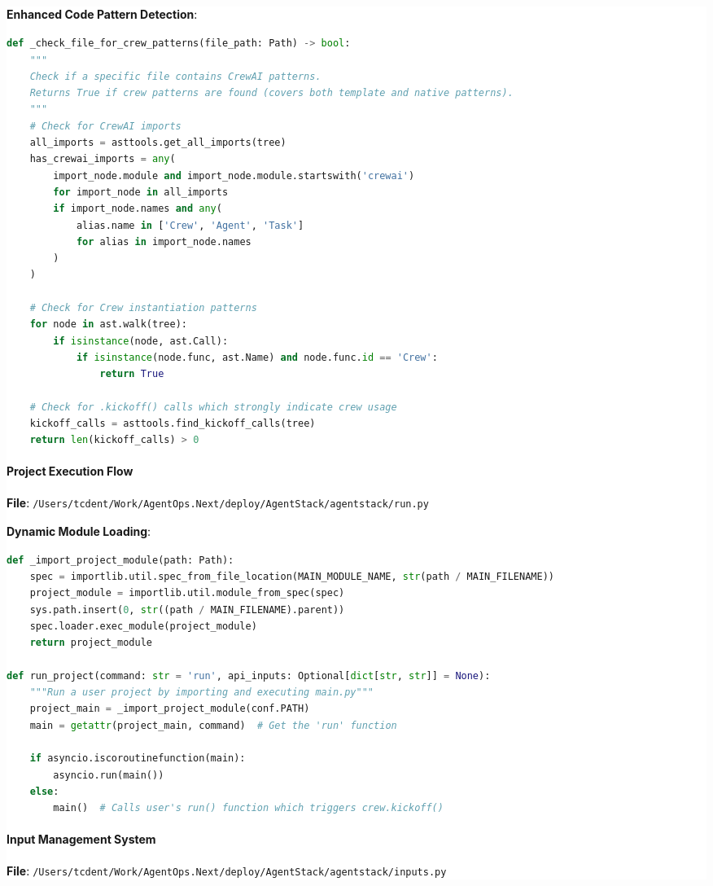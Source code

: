 **Enhanced Code Pattern Detection**:
```python
def _check_file_for_crew_patterns(file_path: Path) -> bool:
    """
    Check if a specific file contains CrewAI patterns.
    Returns True if crew patterns are found (covers both template and native patterns).
    """
    # Check for CrewAI imports
    all_imports = asttools.get_all_imports(tree)
    has_crewai_imports = any(
        import_node.module and import_node.module.startswith('crewai')
        for import_node in all_imports
        if import_node.names and any(
            alias.name in ['Crew', 'Agent', 'Task'] 
            for alias in import_node.names
        )
    )

    # Check for Crew instantiation patterns
    for node in ast.walk(tree):
        if isinstance(node, ast.Call):
            if isinstance(node.func, ast.Name) and node.func.id == 'Crew':
                return True

    # Check for .kickoff() calls which strongly indicate crew usage
    kickoff_calls = asttools.find_kickoff_calls(tree)
    return len(kickoff_calls) > 0
```

#### Project Execution Flow
**File**: `/Users/tcdent/Work/AgentOps.Next/deploy/AgentStack/agentstack/run.py`

**Dynamic Module Loading**:
```python
def _import_project_module(path: Path):
    spec = importlib.util.spec_from_file_location(MAIN_MODULE_NAME, str(path / MAIN_FILENAME))
    project_module = importlib.util.module_from_spec(spec)
    sys.path.insert(0, str((path / MAIN_FILENAME).parent))
    spec.loader.exec_module(project_module)
    return project_module

def run_project(command: str = 'run', api_inputs: Optional[dict[str, str]] = None):
    """Run a user project by importing and executing main.py"""
    project_main = _import_project_module(conf.PATH)
    main = getattr(project_main, command)  # Get the 'run' function
    
    if asyncio.iscoroutinefunction(main):
        asyncio.run(main())
    else:
        main()  # Calls user's run() function which triggers crew.kickoff()
```

#### Input Management System
**File**: `/Users/tcdent/Work/AgentOps.Next/deploy/AgentStack/agentstack/inputs.py`
